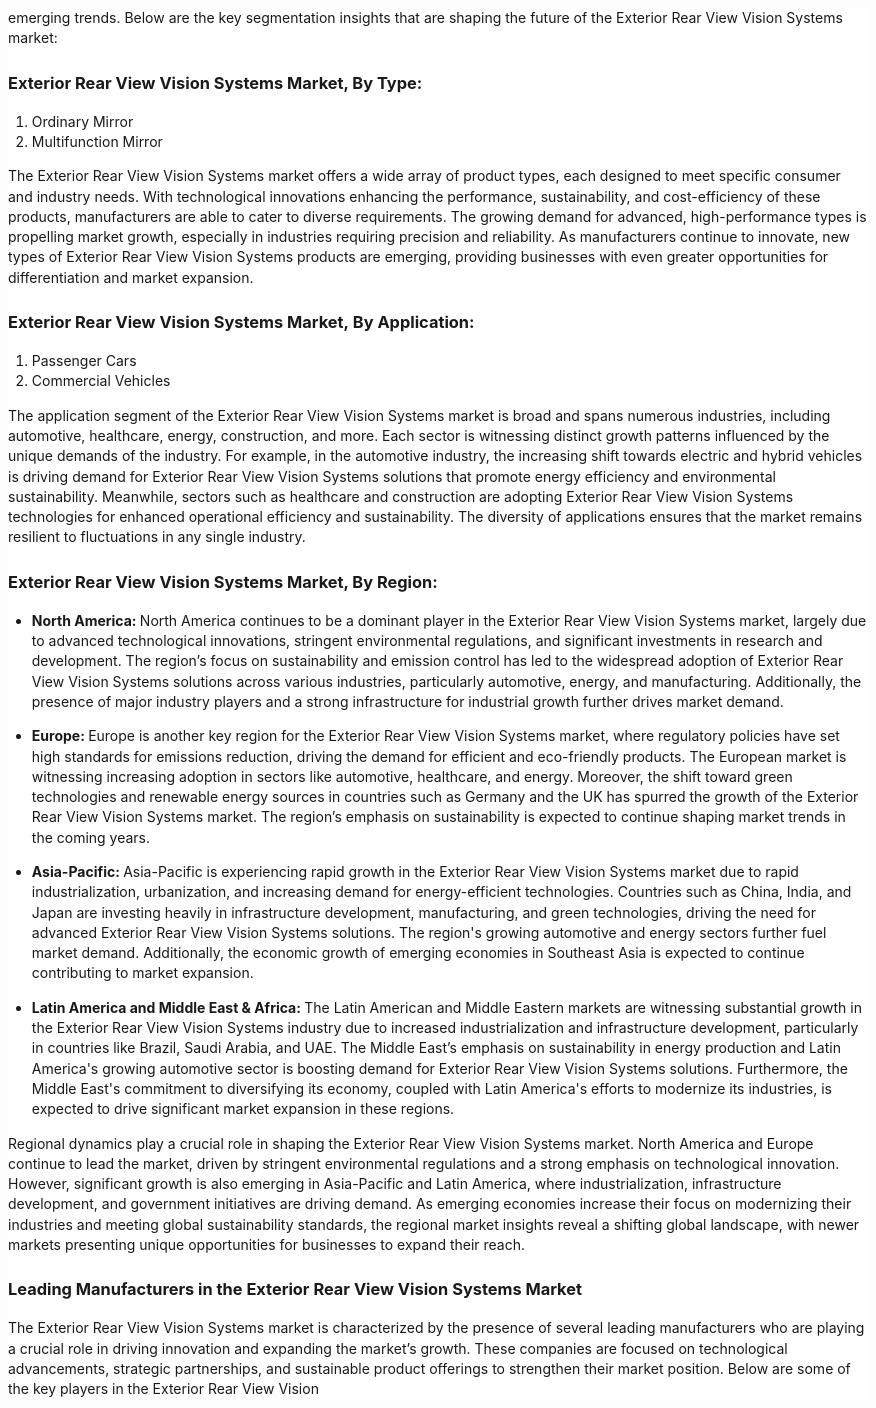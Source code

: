 emerging trends. Below are the key segmentation insights that are shaping the future of the Exterior Rear View Vision Systems market:</p><h3><strong>Exterior Rear View Vision Systems Market, By Type:<br /></strong></h3><ol><li>Ordinary Mirror<li> Multifunction Mirror</li></ol><p>The Exterior Rear View Vision Systems market offers a wide array of product types, each designed to meet specific consumer and industry needs. With technological innovations enhancing the performance, sustainability, and cost-efficiency of these products, manufacturers are able to cater to diverse requirements. The growing demand for advanced, high-performance types is propelling market growth, especially in industries requiring precision and reliability. As manufacturers continue to innovate, new types of Exterior Rear View Vision Systems products are emerging, providing businesses with even greater opportunities for differentiation and market expansion.</p><h3>Exterior Rear View Vision Systems Market,&nbsp;By Application:</h3><ol><li>Passenger Cars<li> Commercial Vehicles</li></ol><p>The application segment of the Exterior Rear View Vision Systems market is broad and spans numerous industries, including automotive, healthcare, energy, construction, and more. Each sector is witnessing distinct growth patterns influenced by the unique demands of the industry. For example, in the automotive industry, the increasing shift towards electric and hybrid vehicles is driving demand for Exterior Rear View Vision Systems solutions that promote energy efficiency and environmental sustainability. Meanwhile, sectors such as healthcare and construction are adopting Exterior Rear View Vision Systems technologies for enhanced operational efficiency and sustainability. The diversity of applications ensures that the market remains resilient to fluctuations in any single industry.</p><h3>Exterior Rear View Vision Systems Market, By Region:</h3><ul><li><p><strong>North America:&nbsp;</strong>North America continues to be a dominant player in the Exterior Rear View Vision Systems market, largely due to advanced technological innovations, stringent environmental regulations, and significant investments in research and development. The region&rsquo;s focus on sustainability and emission control has led to the widespread adoption of Exterior Rear View Vision Systems solutions across various industries, particularly automotive, energy, and manufacturing. Additionally, the presence of major industry players and a strong infrastructure for industrial growth further drives market demand.</p></li><li><p><strong><strong>Europe:&nbsp;</strong></strong>Europe is another key region for the Exterior Rear View Vision Systems market, where regulatory policies have set high standards for emissions reduction, driving the demand for efficient and eco-friendly products. The European market is witnessing increasing adoption in sectors like automotive, healthcare, and energy. Moreover, the shift toward green technologies and renewable energy sources in countries such as Germany and the UK has spurred the growth of the Exterior Rear View Vision Systems market. The region&rsquo;s emphasis on sustainability is expected to continue shaping market trends in the coming years.</p></li><li><p><strong><strong>Asia-Pacific:&nbsp;</strong></strong>Asia-Pacific is experiencing rapid growth in the Exterior Rear View Vision Systems market due to rapid industrialization, urbanization, and increasing demand for energy-efficient technologies. Countries such as China, India, and Japan are investing heavily in infrastructure development, manufacturing, and green technologies, driving the need for advanced Exterior Rear View Vision Systems solutions. The region's growing automotive and energy sectors further fuel market demand. Additionally, the economic growth of emerging economies in Southeast Asia is expected to continue contributing to market expansion.</p></li><li><p><strong><strong>Latin America and Middle East &amp; Africa:&nbsp;</strong></strong>The Latin American and Middle Eastern markets are witnessing substantial growth in the Exterior Rear View Vision Systems industry due to increased industrialization and infrastructure development, particularly in countries like Brazil, Saudi Arabia, and UAE. The Middle East&rsquo;s emphasis on sustainability in energy production and Latin America's growing automotive sector is boosting demand for Exterior Rear View Vision Systems solutions. Furthermore, the Middle East's commitment to diversifying its economy, coupled with Latin America's efforts to modernize its industries, is expected to drive significant market expansion in these regions.</p></li></ul><p>Regional dynamics play a crucial role in shaping the Exterior Rear View Vision Systems market. North America and Europe continue to lead the market, driven by stringent environmental regulations and a strong emphasis on technological innovation. However, significant growth is also emerging in Asia-Pacific and Latin America, where industrialization, infrastructure development, and government initiatives are driving demand. As emerging economies increase their focus on modernizing their industries and meeting global sustainability standards, the regional market insights reveal a shifting global landscape, with newer markets presenting unique opportunities for businesses to expand their reach.</p><h3><strong>Leading Manufacturers in the Exterior Rear View Vision Systems Market</strong></h3><p>The Exterior Rear View Vision Systems market is characterized by the presence of several leading manufacturers who are playing a crucial role in driving innovation and expanding the market&rsquo;s growth. These companies are focused on technological advancements, strategic partnerships, and sustainable product offerings to strengthen their market position. Below are some of the key players in the Exterior Rear View Vision